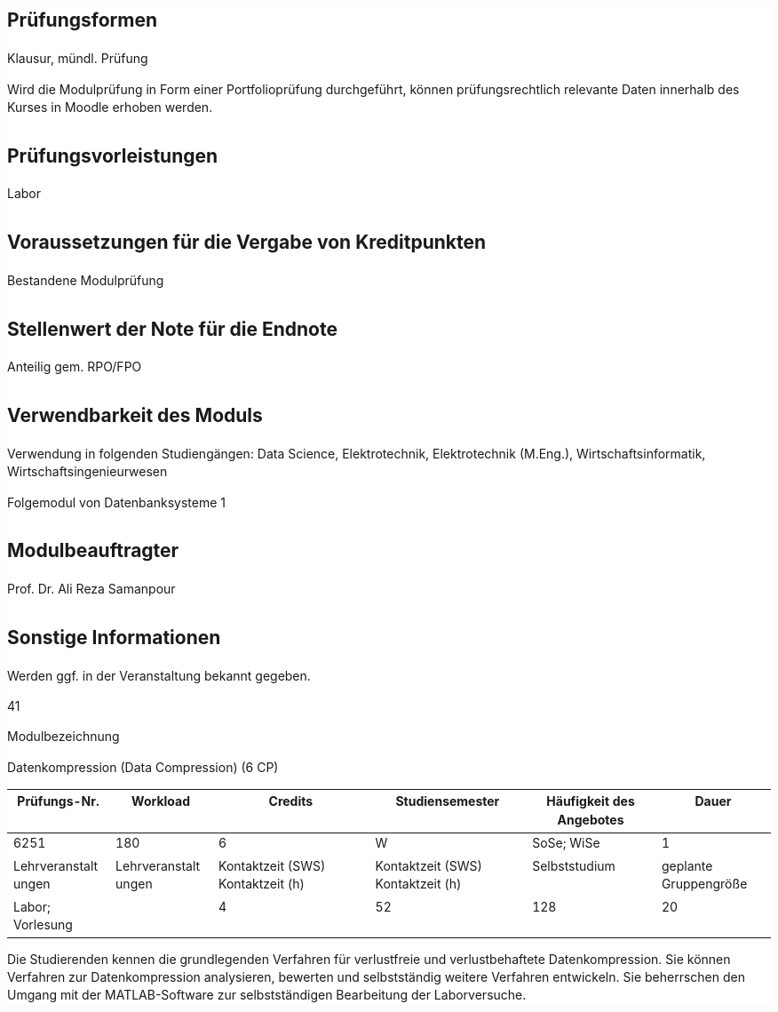 ## Prüfungsformen

Klausur, mündl. Prüfung

Wird die Modulprüfung in Form einer Portfolioprüfung durchgeführt, können prüfungsrechtlich relevante Daten innerhalb des Kurses in Moodle erhoben werden.

## Prüfungsvorleistungen

Labor

## Voraussetzungen für die Vergabe von Kreditpunkten

Bestandene Modulprüfung

## Stellenwert der Note für die Endnote

Anteilig gem. RPO/FPO

## Verwendbarkeit des Moduls

Verwendung in folgenden Studiengängen: Data Science, Elektrotechnik, Elektrotechnik (M.Eng.), Wirtschaftsinformatik, Wirtschaftsingenieurwesen

Folgemodul von Datenbanksysteme 1

## Modulbeauftragter

Prof. Dr. Ali Reza Samanpour

## Sonstige Informationen

Werden ggf. in der Veranstaltung bekannt gegeben.

41

Modulbezeichnung

Datenkompression (Data Compression) (6 CP)

| Prüfungs-Nr.        | Workload            | Credits                           | Studiensemester                   | Häufigkeit des Angebotes   | Dauer                 |
|---------------------|---------------------|-----------------------------------|-----------------------------------|----------------------------|-----------------------|
| 6251                | 180                 | 6                                 | W                                 | SoSe; WiSe                 | 1                     |
| Lehrveranstaltungen | Lehrveranstaltungen | Kontaktzeit (SWS) Kontaktzeit (h) | Kontaktzeit (SWS) Kontaktzeit (h) | Selbststudium              | geplante Gruppengröße |
| Labor; Vorlesung    |                     | 4                                 | 52                                | 128                        | 20                    |

Die Studierenden kennen die grundlegenden Verfahren für verlustfreie und verlustbehaftete Datenkompression. Sie können Verfahren zur Datenkompression analysieren, bewerten und selbstständig weitere Verfahren entwickeln. Sie beherrschen den Umgang mit der MATLAB-Software zur selbstständigen Bearbeitung der Laborversuche.
